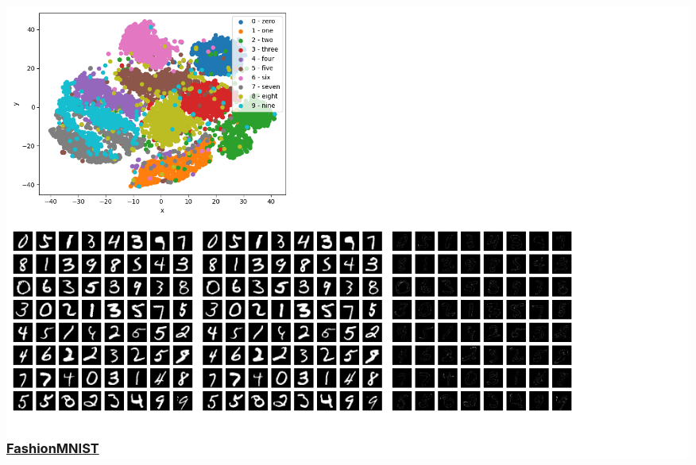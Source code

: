 <img src="../models/autoencoder/mnist_784_128/embedding_vectors.png" width=360px >
<img src="../models/autoencoder/mnist_784_128/reconstruction.png" width=720px >


### [FashionMNIST](https://docs.pytorch.org/vision/stable/generated/torchvision.datasets.FashionMNIST.html)

